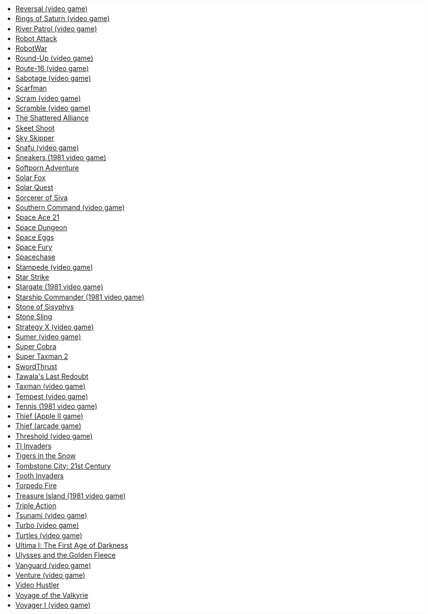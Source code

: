 - [Reversal (video game)](https://en.wikipedia.org/wiki/Reversal_(video_game))
- [Rings of Saturn (video game)](https://en.wikipedia.org/wiki/Rings_of_Saturn_(video_game))
- [River Patrol (video game)](https://en.wikipedia.org/wiki/River_Patrol_(video_game))
- [Robot Attack](https://en.wikipedia.org/wiki/Robot_Attack)
- [RobotWar](https://en.wikipedia.org/wiki/RobotWar)
- [Round-Up (video game)](https://en.wikipedia.org/wiki/Round-Up_(video_game))
- [Route-16 (video game)](https://en.wikipedia.org/wiki/Route-16_(video_game))
- [Sabotage (video game)](https://en.wikipedia.org/wiki/Sabotage_(video_game))
- [Scarfman](https://en.wikipedia.org/wiki/Scarfman)
- [Scram (video game)](https://en.wikipedia.org/wiki/Scram_(video_game))
- [Scramble (video game)](https://en.wikipedia.org/wiki/Scramble_(video_game))
- [The Shattered Alliance](https://en.wikipedia.org/wiki/The_Shattered_Alliance)
- [Skeet Shoot](https://en.wikipedia.org/wiki/Skeet_Shoot)
- [Sky Skipper](https://en.wikipedia.org/wiki/Sky_Skipper)
- [Snafu (video game)](https://en.wikipedia.org/wiki/Snafu_(video_game))
- [Sneakers (1981 video game)](https://en.wikipedia.org/wiki/Sneakers_(1981_video_game))
- [Softporn Adventure](https://en.wikipedia.org/wiki/Softporn_Adventure)
- [Solar Fox](https://en.wikipedia.org/wiki/Solar_Fox)
- [Solar Quest](https://en.wikipedia.org/wiki/Solar_Quest)
- [Sorcerer of Siva](https://en.wikipedia.org/wiki/Sorcerer_of_Siva)
- [Southern Command (video game)](https://en.wikipedia.org/wiki/Southern_Command_(video_game))
- [Space Ace 21](https://en.wikipedia.org/wiki/Space_Ace_21)
- [Space Dungeon](https://en.wikipedia.org/wiki/Space_Dungeon)
- [Space Eggs](https://en.wikipedia.org/wiki/Space_Eggs)
- [Space Fury](https://en.wikipedia.org/wiki/Space_Fury)
- [Spacechase](https://en.wikipedia.org/wiki/Spacechase)
- [Stampede (video game)](https://en.wikipedia.org/wiki/Stampede_(video_game))
- [Star Strike](https://en.wikipedia.org/wiki/Star_Strike)
- [Stargate (1981 video game)](https://en.wikipedia.org/wiki/Stargate_(1981_video_game))
- [Starship Commander (1981 video game)](https://en.wikipedia.org/wiki/Starship_Commander_(1981_video_game))
- [Stone of Sisyphys](https://en.wikipedia.org/wiki/Stone_of_Sisyphys)
- [Stone Sling](https://en.wikipedia.org/wiki/Stone_Sling)
- [Strategy X (video game)](https://en.wikipedia.org/wiki/Strategy_X_(video_game))
- [Sumer (video game)](https://en.wikipedia.org/wiki/Sumer_(video_game))
- [Super Cobra](https://en.wikipedia.org/wiki/Super_Cobra)
- [Super Taxman 2](https://en.wikipedia.org/wiki/Super_Taxman_2)
- [SwordThrust](https://en.wikipedia.org/wiki/SwordThrust)
- [Tawala's Last Redoubt](https://en.wikipedia.org/wiki/Tawala%27s_Last_Redoubt)
- [Taxman (video game)](https://en.wikipedia.org/wiki/Taxman_(video_game))
- [Tempest (video game)](https://en.wikipedia.org/wiki/Tempest_(video_game))
- [Tennis (1981 video game)](https://en.wikipedia.org/wiki/Tennis_(1981_video_game))
- [Thief (Apple II game)](https://en.wikipedia.org/wiki/Thief_(Apple_II_game))
- [Thief (arcade game)](https://en.wikipedia.org/wiki/Thief_(arcade_game))
- [Threshold (video game)](https://en.wikipedia.org/wiki/Threshold_(video_game))
- [TI Invaders](https://en.wikipedia.org/wiki/TI_Invaders)
- [Tigers in the Snow](https://en.wikipedia.org/wiki/Tigers_in_the_Snow)
- [Tombstone City: 21st Century](https://en.wikipedia.org/wiki/Tombstone_City:_21st_Century)
- [Tooth Invaders](https://en.wikipedia.org/wiki/Tooth_Invaders)
- [Torpedo Fire](https://en.wikipedia.org/wiki/Torpedo_Fire)
- [Treasure Island (1981 video game)](https://en.wikipedia.org/wiki/Treasure_Island_(1981_video_game))
- [Triple Action](https://en.wikipedia.org/wiki/Triple_Action)
- [Tsunami (video game)](https://en.wikipedia.org/wiki/Tsunami_(video_game))
- [Turbo (video game)](https://en.wikipedia.org/wiki/Turbo_(video_game))
- [Turtles (video game)](https://en.wikipedia.org/wiki/Turtles_(video_game))
- [Ultima I: The First Age of Darkness](https://en.wikipedia.org/wiki/Ultima_I:_The_First_Age_of_Darkness)
- [Ulysses and the Golden Fleece](https://en.wikipedia.org/wiki/Ulysses_and_the_Golden_Fleece)
- [Vanguard (video game)](https://en.wikipedia.org/wiki/Vanguard_(video_game))
- [Venture (video game)](https://en.wikipedia.org/wiki/Venture_(video_game))
- [Video Hustler](https://en.wikipedia.org/wiki/Video_Hustler)
- [Voyage of the Valkyrie](https://en.wikipedia.org/wiki/Voyage_of_the_Valkyrie)
- [Voyager I (video game)](https://en.wikipedia.org/wiki/Voyager_I_(video_game))